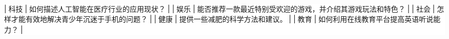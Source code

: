 | 科技                  | 如何描述人工智能在医疗行业的应用现状？                                                                                                                                                                                                                                                                                                                                                                                                                                                                                                                                                                                                                                                                                                                                                                                                                                                                                                                                                                                                                                   |
| 娱乐      | 能否推荐一款最近特别受欢迎的游戏，并介绍其游戏玩法和特色？                                                                                                                                                                                                                                                                                                                                                                                                                                                                                                                                                                                                                                                                                                                                                                                                                                                                                                                                                                                                         |
| 社会  | 怎样才能有效地解决青少年沉迷于手机的问题？                                                                                                                                                                                                                                                                                                                                                                                                                                                                                                                                                                                                                                                                                                                                                                                                                                                                                                                                                                                                                                 |
| 健康   | 提供一些减肥的科学方法和建议。                                                                                                                                                                                                                                                                                                                                                                                                                                                                                                                                                                                                                                                                                                                                                                                                                                                                                                                                                                                                                                         |
| 教育   | 如何利用在线教育平台提高英语听说能力？                                                                                                                                                                                                                                                                                                                                                                                                                                                                                                                                                                                                                                                                                                                                                                                                                                                                                                                                                                                                                                     |